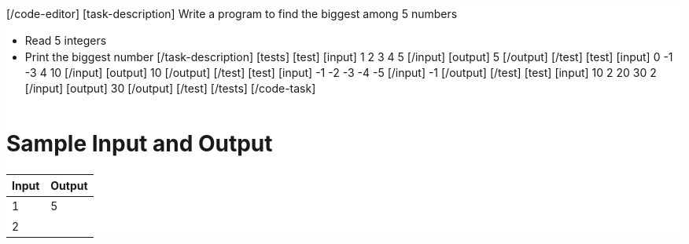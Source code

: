 [/code-editor]
[task-description]
Write a program to find the biggest among 5 numbers
* Read 5 integers
* Print the biggest number
[/task-description]
[tests]
[test]
[input]
1
2
3
4
5
[/input]
[output]
5
[/output]
[/test]
[test]
[input]
0
-1
-3
4
10
[/input]
[output]
10
[/output]
[/test]
[test]
[input]
-1
-2
-3
-4
-5
[/input]
-1
[/output]
[/test]
[test]
[input]
10
2
20
30
2
[/input]
[output]
30
[/output]
[/test]
[/tests]
[/code-task]
# Sample Input and Output
|Input|Output|
|-----|------|
|1|5|
|2||